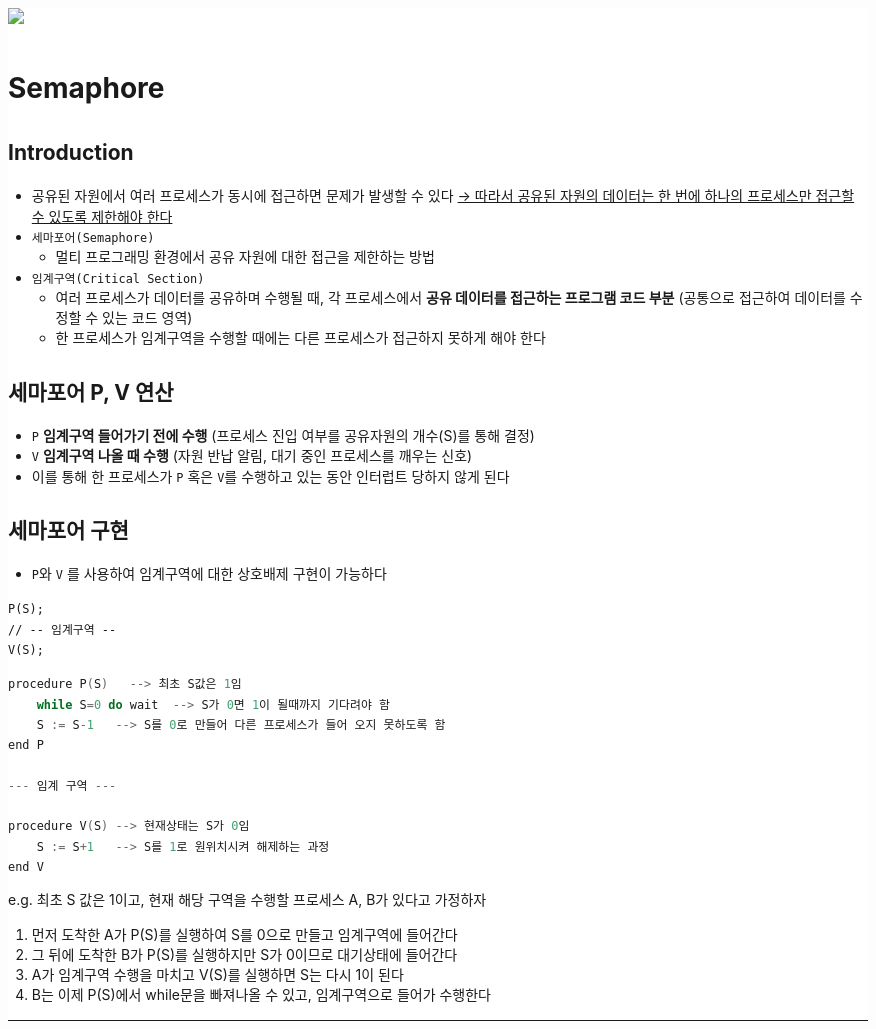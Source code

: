 
![](https://velog.velcdn.com/images/corinthionia/post/0a1474ad-23c2-4db3-a173-ef1d79dd911b/image.png)

# Semaphore

## Introduction

- 공유된 자원에서 여러 프로세스가 동시에 접근하면 문제가 발생할 수 있다
  <u>→ 따라서 공유된 자원의 데이터는 한 번에 하나의 프로세스만 접근할 수 있도록 제한해야 한다</u>
- `세마포어(Semaphore)`
  - 멀티 프로그래밍 환경에서 공유 자원에 대한 접근을 제한하는 방법
- `임계구역(Critical Section)`
  - 여러 프로세스가 데이터를 공유하며 수행될 때, 각 프로세스에서 **공유 데이터를 접근하는 프로그램 코드 부분** (공통으로 접근하여 데이터를 수정할 수 있는 코드 영역)
  - 한 프로세스가 임계구역을 수행할 때에는 다른 프로세스가 접근하지 못하게 해야 한다

## 세마포어 P, V 연산

- `P` **임계구역 들어가기 전에 수행** (프로세스 진입 여부를 공유자원의 개수(S)를 통해 결정)
- `V` **임계구역 나올 때 수행** (자원 반납 알림, 대기 중인 프로세스를 깨우는 신호)
- 이를 통해 한 프로세스가 `P` 혹은 `V`를 수행하고 있는 동안 인터럽트 당하지 않게 된다

## 세마포어 구현

- `P`와 `V` 를 사용하여 임계구역에 대한 상호배제 구현이 가능하다

```text
P(S);
// -- 임계구역 --
V(S);
```

```c
procedure P(S)   --> 최초 S값은 1임
    while S=0 do wait  --> S가 0면 1이 될때까지 기다려야 함
    S := S-1   --> S를 0로 만들어 다른 프로세스가 들어 오지 못하도록 함
end P

--- 임계 구역 ---

procedure V(S) --> 현재상태는 S가 0임
    S := S+1   --> S를 1로 원위치시켜 해제하는 과정
end V
```

e.g. 최초 S 값은 1이고, 현재 해당 구역을 수행할 프로세스 A, B가 있다고 가정하자

1. 먼저 도착한 A가 P(S)를 실행하여 S를 0으로 만들고 임계구역에 들어간다
2. 그 뒤에 도착한 B가 P(S)를 실행하지만 S가 0이므로 대기상태에 들어간다
3. A가 임계구역 수행을 마치고 V(S)를 실행하면 S는 다시 1이 된다
4. B는 이제 P(S)에서 while문을 빠져나올 수 있고, 임계구역으로 들어가 수행한다

---
